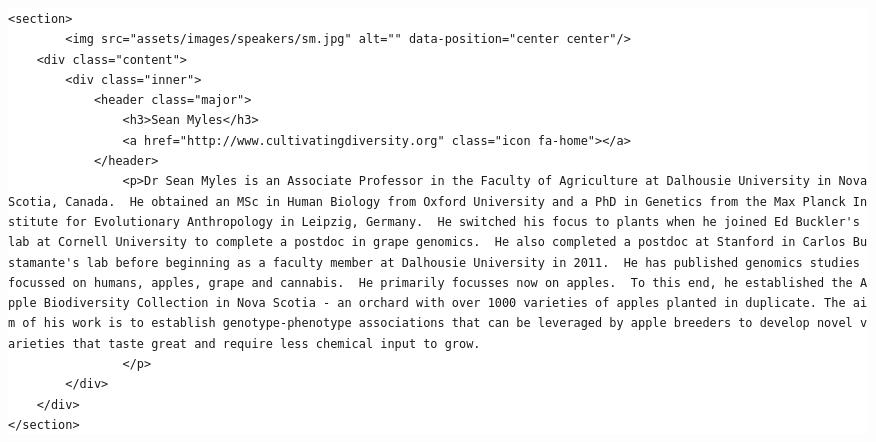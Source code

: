 
    <section>
            <img src="assets/images/speakers/sm.jpg" alt="" data-position="center center"/>
        <div class="content">
            <div class="inner">
                <header class="major">
                    <h3>Sean Myles</h3>
                    <a href="http://www.cultivatingdiversity.org" class="icon fa-home"></a>
                </header>
                    <p>Dr Sean Myles is an Associate Professor in the Faculty of Agriculture at Dalhousie University in Nova Scotia, Canada.  He obtained an MSc in Human Biology from Oxford University and a PhD in Genetics from the Max Planck Institute for Evolutionary Anthropology in Leipzig, Germany.  He switched his focus to plants when he joined Ed Buckler's lab at Cornell University to complete a postdoc in grape genomics.  He also completed a postdoc at Stanford in Carlos Bustamante's lab before beginning as a faculty member at Dalhousie University in 2011.  He has published genomics studies focussed on humans, apples, grape and cannabis.  He primarily focusses now on apples.  To this end, he established the Apple Biodiversity Collection in Nova Scotia - an orchard with over 1000 varieties of apples planted in duplicate. The aim of his work is to establish genotype-phenotype associations that can be leveraged by apple breeders to develop novel varieties that taste great and require less chemical input to grow.
                    </p>
            </div>
        </div>
    </section>
